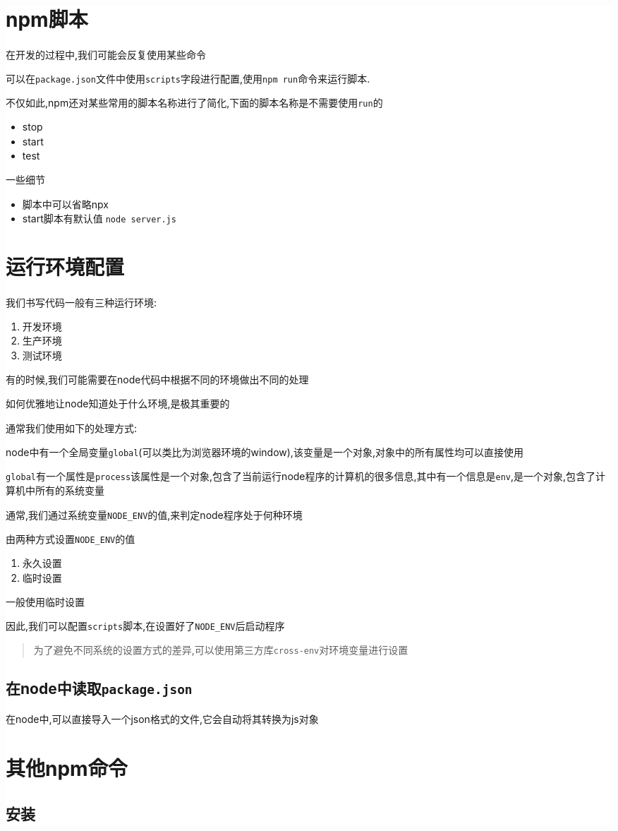 
# npm脚本

在开发的过程中,我们可能会反复使用某些命令

可以在`package.json`文件中使用`scripts`字段进行配置,使用`npm run`命令来运行脚本.

不仅如此,npm还对某些常用的脚本名称进行了简化,下面的脚本名称是不需要使用`run`的

- stop
- start
- test

一些细节

- 脚本中可以省略npx
- start脚本有默认值 `node server.js`

# 运行环境配置

我们书写代码一般有三种运行环境:

1. 开发环境
2. 生产环境
3. 测试环境

有的时候,我们可能需要在node代码中根据不同的环境做出不同的处理

如何优雅地让node知道处于什么环境,是极其重要的

通常我们使用如下的处理方式:

node中有一个全局变量`global`(可以类比为浏览器环境的window),该变量是一个对象,对象中的所有属性均可以直接使用

`global`有一个属性是`process`该属性是一个对象,包含了当前运行node程序的计算机的很多信息,其中有一个信息是`env`,是一个对象,包含了计算机中所有的系统变量

通常,我们通过系统变量`NODE_ENV`的值,来判定node程序处于何种环境

由两种方式设置`NODE_ENV`的值

1. 永久设置
2. 临时设置

一般使用临时设置

因此,我们可以配置`scripts`脚本,在设置好了`NODE_ENV`后启动程序

> 为了避免不同系统的设置方式的差异,可以使用第三方库`cross-env`对环境变量进行设置

## 在node中读取`package.json `

在node中,可以直接导入一个json格式的文件,它会自动将其转换为js对象

# 其他npm命令

## 安装
